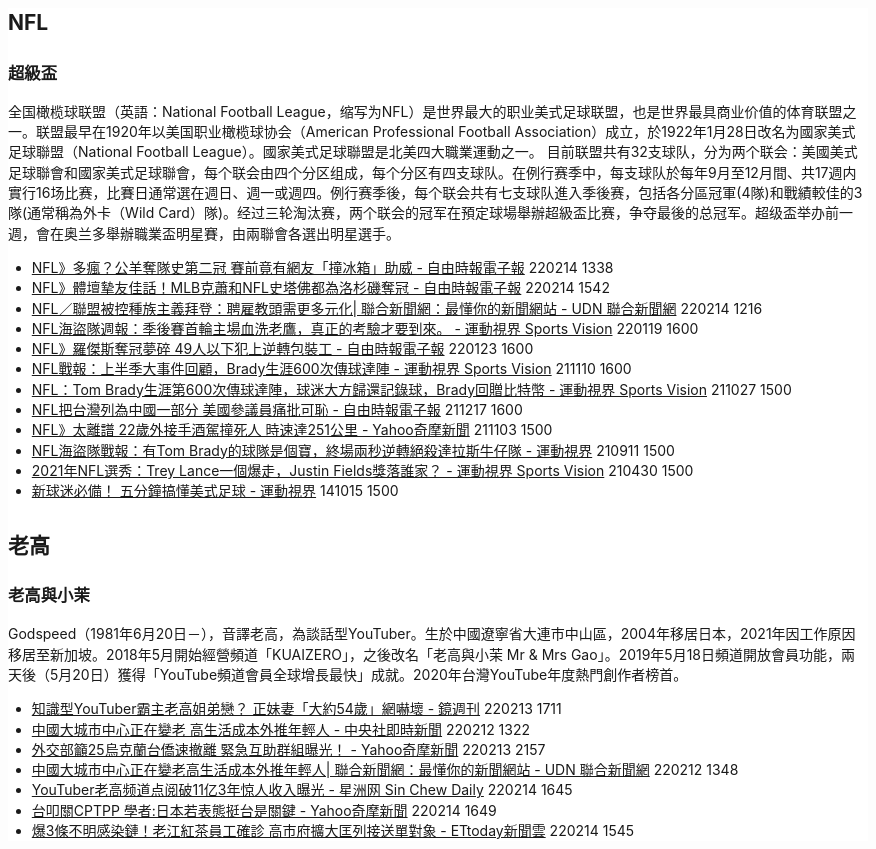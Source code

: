 ## NFL

### 超級盃

全国橄榄球联盟（英語：National Football League，缩写为NFL）是世界最大的职业美式足球联盟，也是世界最具商业价值的体育联盟之一。联盟最早在1920年以美国职业橄榄球协会（American Professional Football Association）成立，於1922年1月28日改名为國家美式足球聯盟（National Football League）。國家美式足球聯盟是北美四大職業運動之一。
目前联盟共有32支球队，分为两个联会：美國美式足球聯會和國家美式足球聯會，每个联会由四个分区组成，每个分区有四支球队。在例行赛季中，每支球队於每年9月至12月間、共17週内實行16场比赛，比賽日通常選在週日、週一或週四。例行赛季後，每个联会共有七支球队進入季後赛，包括各分區冠軍(4隊)和戰績較佳的3隊(通常稱為外卡（Wild Card）隊)。经过三轮淘汰赛，两个联会的冠军在預定球場舉辦超級盃比赛，争夺最後的总冠军。超级盃举办前一週，會在奥兰多舉辦職業盃明星賽，由兩聯會各選出明星選手。
- [NFL》多瘋？公羊奪隊史第二冠 賽前竟有網友「撞冰箱」助威 - 自由時報電子報](https://sports.ltn.com.tw/news/breakingnews/3828998 "NFL》多瘋？公羊奪隊史第二冠 賽前竟有網友「撞冰箱」助威 - 自由時報電子報") 220214 1338
- [NFL》體壇摯友佳話！MLB克蕭和NFL史塔佛都為洛杉磯奪冠 - 自由時報電子報](https://sports.ltn.com.tw/news/breakingnews/3829323 "NFL》體壇摯友佳話！MLB克蕭和NFL史塔佛都為洛杉磯奪冠 - 自由時報電子報") 220214 1542
- [NFL／聯盟被控種族主義拜登：聘雇教頭需更多元化| 聯合新聞網：最懂你的新聞網站 - UDN 聯合新聞網](https://udn.com/news/story/7005/6096495 "NFL／聯盟被控種族主義拜登：聘雇教頭需更多元化| 聯合新聞網：最懂你的新聞網站 - UDN 聯合新聞網") 220214 1216
- [NFL海盜隊週報：季後賽首輪主場血洗老鷹，真正的考驗才要到來。 - 運動視界 Sports Vision](https://www.sportsv.net/articles/91448 "NFL海盜隊週報：季後賽首輪主場血洗老鷹，真正的考驗才要到來。 - 運動視界 Sports Vision") 220119 1600
- [NFL》羅傑斯奪冠夢碎 49人以下犯上逆轉包裝工 - 自由時報電子報](https://sports.ltn.com.tw/news/breakingnews/3810336 "NFL》羅傑斯奪冠夢碎 49人以下犯上逆轉包裝工 - 自由時報電子報") 220123 1600
- [NFL戰報：上半季大事件回顧，Brady生涯600次傳球達陣 - 運動視界 Sports Vision](https://www.sportsv.net/articles/89813 "NFL戰報：上半季大事件回顧，Brady生涯600次傳球達陣 - 運動視界 Sports Vision") 211110 1600
- [NFL：Tom Brady生涯第600次傳球達陣，球迷大方歸還記錄球，Brady回贈比特幣 - 運動視界 Sports Vision](https://www.sportsv.net/articles/89482 "NFL：Tom Brady生涯第600次傳球達陣，球迷大方歸還記錄球，Brady回贈比特幣 - 運動視界 Sports Vision") 211027 1500
- [NFL把台灣列為中國一部分 美國參議員痛批可恥 - 自由時報電子報](https://sports.ltn.com.tw/news/breakingnews/3771385 "NFL把台灣列為中國一部分 美國參議員痛批可恥 - 自由時報電子報") 211217 1600
- [NFL》太離譜 22歲外接手酒駕撞死人 時速達251公里 - Yahoo奇摩新聞](https://tw.news.yahoo.com/nfl-%E5%A4%AA%E9%9B%A2%E8%AD%9C-22%E6%AD%B2%E5%A4%96%E6%8E%A5%E6%89%8B%E9%85%92%E9%A7%95%E6%92%9E%E6%AD%BB%E4%BA%BA-%E6%99%82%E9%80%9F%E9%81%94251%E5%85%AC%E9%87%8C-024131586.html "NFL》太離譜 22歲外接手酒駕撞死人 時速達251公里 - Yahoo奇摩新聞") 211103 1500
- [NFL海盜隊戰報：有Tom Brady的球隊是個寶，終場兩秒逆轉絕殺達拉斯牛仔隊 - 運動視界](https://www.sportsv.net/articles/88184 "NFL海盜隊戰報：有Tom Brady的球隊是個寶，終場兩秒逆轉絕殺達拉斯牛仔隊 - 運動視界") 210911 1500
- [2021年NFL選秀：Trey Lance一個爆走，Justin Fields獎落誰家？ - 運動視界 Sports Vision](https://www.sportsv.net/articles/83354 "2021年NFL選秀：Trey Lance一個爆走，Justin Fields獎落誰家？ - 運動視界 Sports Vision") 210430 1500
- [新球迷必備！ 五分鐘搞懂美式足球 - 運動視界](https://www.sportsv.net/articles/2503 "新球迷必備！ 五分鐘搞懂美式足球 - 運動視界") 141015 1500

## 老高

### 老高與小茉

Godspeed（1981年6月20日－），音譯老高，為談話型YouTuber。生於中國遼寧省大連市中山區，2004年移居日本，2021年因工作原因移居至新加坡。2018年5月開始經營頻道「KUAIZERO」，之後改名「老高與小茉 Mr & Mrs Gao」。2019年5月18日頻道開放會員功能，兩天後（5月20日）獲得「YouTube頻道會員全球增長最快」成就。2020年台灣YouTube年度熱門創作者榜首。
- [知識型YouTuber霸主老高姐弟戀？ 正妹妻「大約54歲」網嚇壞 - 鏡週刊](https://www.mirrormedia.mg/story/20220213ent005/ "知識型YouTuber霸主老高姐弟戀？ 正妹妻「大約54歲」網嚇壞 - 鏡週刊") 220213 1711
- [中國大城市中心正在變老 高生活成本外推年輕人 - 中央社即時新聞](https://www.cna.com.tw/news/acn/202202120100.aspx "中國大城市中心正在變老 高生活成本外推年輕人 - 中央社即時新聞") 220212 1322
- [外交部籲25烏克蘭台僑速撤離 緊急互助群組曝光！ - Yahoo奇摩新聞](https://tw.yahoo.com/tv/%E5%A4%96%E4%BA%A4%E9%83%A8%E7%B1%B225%E7%83%8F%E5%85%8B%E8%98%AD%E5%8F%B0%E5%83%91%E9%80%9F%E6%92%A4%E9%9B%A2-%E7%B7%8A%E6%80%A5%E4%BA%92%E5%8A%A9%E7%BE%A4%E7%B5%84%E6%9B%9D%E5%85%89-141923880.html?chat=1 "外交部籲25烏克蘭台僑速撤離 緊急互助群組曝光！ - Yahoo奇摩新聞") 220213 2157
- [中國大城市中心正在變老高生活成本外推年輕人| 聯合新聞網：最懂你的新聞網站 - UDN 聯合新聞網](https://udn.com/news/story/7332/6093379?from=udn-ch1_breaknews-1-0-news "中國大城市中心正在變老高生活成本外推年輕人| 聯合新聞網：最懂你的新聞網站 - UDN 聯合新聞網") 220212 1348
- [YouTuber老高频道点阅破11亿3年惊人收入曝光 - 星洲网 Sin Chew Daily](https://www.sinchew.com.my/20220214/youtuber%E8%80%81%E9%AB%98%E9%A0%BB%E9%81%93%E9%BB%9E%E9%96%B1%E7%A0%B411%E5%84%84/ "YouTuber老高频道点阅破11亿3年惊人收入曝光 - 星洲网 Sin Chew Daily") 220214 1645
- [台叩關CPTPP 學者:日本若表態挺台是關鍵 - Yahoo奇摩新聞](https://tw.news.yahoo.com/%E5%8F%B0%E5%8F%A9%E9%97%9Ccptpp-%E5%AD%B8%E8%80%85-%E6%97%A5%E6%9C%AC%E8%8B%A5%E8%A1%A8%E6%85%8B%E6%8C%BA%E5%8F%B0%E6%98%AF%E9%97%9C%E9%8D%B5-084947879.html "台叩關CPTPP 學者:日本若表態挺台是關鍵 - Yahoo奇摩新聞") 220214 1649
- [爆3條不明感染鏈！老江紅茶員工確診 高市府擴大匡列接送單對象 - ETtoday新聞雲](https://www.ettoday.net/news/20220214/2188873.htm "爆3條不明感染鏈！老江紅茶員工確診 高市府擴大匡列接送單對象 - ETtoday新聞雲") 220214 1545